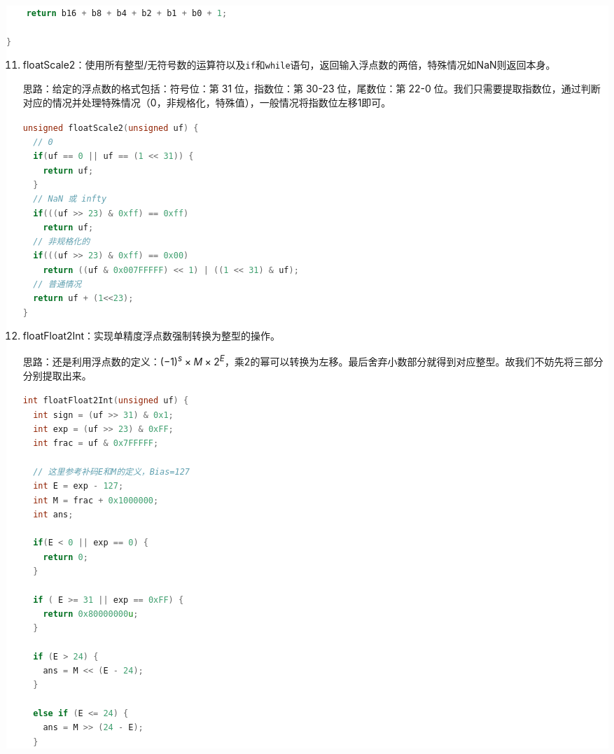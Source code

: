    ```c
       return b16 + b8 + b4 + b2 + b1 + b0 + 1;
       
   }
   ```

11. floatScale2：使用所有整型/无符号数的运算符以及`if`和`while`语句，返回输入浮点数的两倍，特殊情况如NaN则返回本身。

    思路：给定的浮点数的格式包括：符号位：第 31 位，指数位：第 30-23 位，尾数位：第 22-0 位。我们只需要提取指数位，通过判断对应的情况并处理特殊情况（0，非规格化，特殊值），一般情况将指数位左移1即可。

    ```c
    unsigned floatScale2(unsigned uf) {
      // 0
      if(uf == 0 || uf == (1 << 31)) {
        return uf;
      }
      // NaN 或 infty
      if(((uf >> 23) & 0xff) == 0xff)
        return uf;
      // 非规格化的
      if(((uf >> 23) & 0xff) == 0x00) 
        return ((uf & 0x007FFFFF) << 1) | ((1 << 31) & uf);
      // 普通情况
      return uf + (1<<23);
    }
    ```

12. floatFloat2Int：实现单精度浮点数强制转换为整型的操作。

    思路：还是利用浮点数的定义：$(-1)^s\times M\times 2^E$，乘2的幂可以转换为左移。最后舍弃小数部分就得到对应整型。故我们不妨先将三部分分别提取出来。

    ```c
    int floatFloat2Int(unsigned uf) {
      int sign = (uf >> 31) & 0x1;
      int exp = (uf >> 23) & 0xFF;
      int frac = uf & 0x7FFFFF;
      
      // 这里参考补码E和M的定义，Bias=127
      int E = exp - 127;
      int M = frac + 0x1000000;
      int ans;
    
      if(E < 0 || exp == 0) {
        return 0;
      }
    
      if ( E >= 31 || exp == 0xFF) {
        return 0x80000000u;
      }
    
      if (E > 24) {
        ans = M << (E - 24);
      }
    
      else if (E <= 24) {
        ans = M >> (24 - E);
      }
    